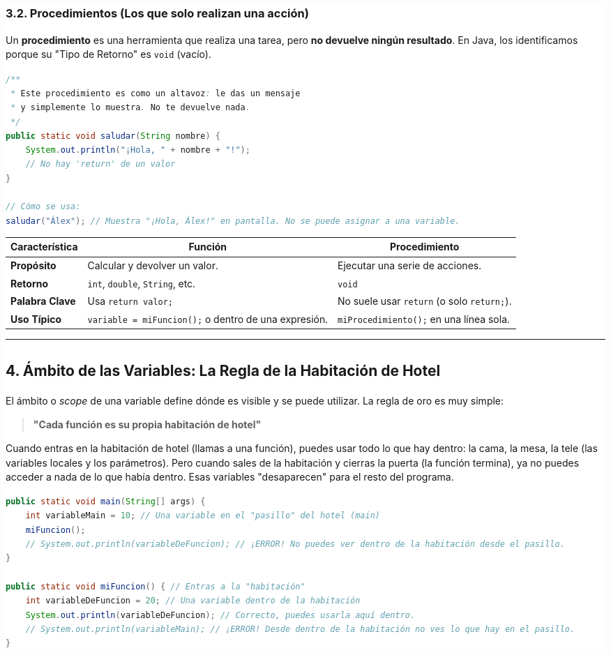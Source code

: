 ### 3.2. Procedimientos (Los que solo realizan una acción)

Un **procedimiento** es una herramienta que realiza una tarea, pero **no devuelve ningún resultado**. En Java, los identificamos porque su "Tipo de Retorno" es `void` (vacío).

```java
/**
 * Este procedimiento es como un altavoz: le das un mensaje
 * y simplemente lo muestra. No te devuelve nada.
 */
public static void saludar(String nombre) {
    System.out.println("¡Hola, " + nombre + "!");
    // No hay 'return' de un valor
}

// Cómo se usa:
saludar("Álex"); // Muestra "¡Hola, Álex!" en pantalla. No se puede asignar a una variable.
```

| Característica   | **Función** | **Procedimiento** |
| ---------------- | ---------------------------------------------------- | ------------------------------------------- |
| **Propósito** | Calcular y devolver un valor.                        | Ejecutar una serie de acciones.             |
| **Retorno** | `int`, `double`, `String`, etc.                      | `void`                                      |
| **Palabra Clave**| Usa `return valor;`                                  | No suele usar `return` (o solo `return;`).  |
| **Uso Típico** | `variable = miFuncion();` o dentro de una expresión. | `miProcedimiento();` en una línea sola.     |

---

## 4. Ámbito de las Variables: La Regla de la Habitación de Hotel

El ámbito o *scope* de una variable define dónde es visible y se puede utilizar. La regla de oro es muy simple:

> **"Cada función es su propia habitación de hotel"**

Cuando entras en la habitación de hotel (llamas a una función), puedes usar todo lo que hay dentro: la cama, la mesa, la tele (las variables locales y los parámetros). Pero cuando sales de la habitación y cierras la puerta (la función termina), ya no puedes acceder a nada de lo que había dentro. Esas variables "desaparecen" para el resto del programa.

```java
public static void main(String[] args) {
    int variableMain = 10; // Una variable en el "pasillo" del hotel (main)
    miFuncion();
    // System.out.println(variableDeFuncion); // ¡ERROR! No puedes ver dentro de la habitación desde el pasillo.
}

public static void miFuncion() { // Entras a la "habitación"
    int variableDeFuncion = 20; // Una variable dentro de la habitación
    System.out.println(variableDeFuncion); // Correcto, puedes usarla aquí dentro.
    // System.out.println(variableMain); // ¡ERROR! Desde dentro de la habitación no ves lo que hay en el pasillo.
}
```
